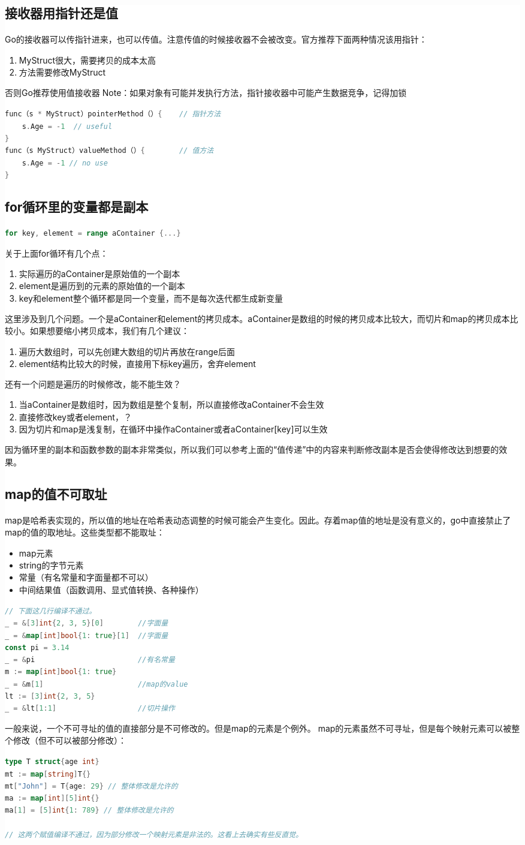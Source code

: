 ## 接收器用指针还是值
Go的接收器可以传指针进来，也可以传值。注意传值的时候接收器不会被改变。官方推荐下面两种情况该用指针：
1. MyStruct很大，需要拷贝的成本太高
2. 方法需要修改MyStruct

否则Go推荐使用值接收器
Note：如果对象有可能并发执行方法，指针接收器中可能产生数据竞争，记得加锁
```go
func（s * MyStruct）pointerMethod（）{    // 指针方法
    s.Age = -1  // useful
}
func（s MyStruct）valueMethod（）{        // 值方法
    s.Age = -1 // no use
}     
```

## for循环里的变量都是副本

```go 
for key, element = range aContainer {...}
```

关于上面for循环有几个点：
1. 实际遍历的aContainer是原始值的一个副本
2. element是遍历到的元素的原始值的一个副本
3. key和element整个循环都是同一个变量，而不是每次迭代都生成新变量

这里涉及到几个问题。一个是aContainer和element的拷贝成本。aContainer是数组的时候的拷贝成本比较大，而切片和map的拷贝成本比较小。如果想要缩小拷贝成本，我们有几个建议：
1. 遍历大数组时，可以先创建大数组的切片再放在range后面
2. element结构比较大的时候，直接用下标key遍历，舍弃element

还有一个问题是遍历的时候修改，能不能生效？
1. 当aContainer是数组时，因为数组是整个复制，所以直接修改aContainer不会生效
2. 直接修改key或者element，？
3. 因为切片和map是浅复制，在循环中操作aContainer或者aContainer[key]可以生效

因为循环里的副本和函数参数的副本非常类似，所以我们可以参考上面的“值传递”中的内容来判断修改副本是否会使得修改达到想要的效果。

## map的值不可取址
map是哈希表实现的，所以值的地址在哈希表动态调整的时候可能会产生变化。因此。存着map值的地址是没有意义的，go中直接禁止了map的值的取地址。这些类型都不能取址：

- map元素
- string的字节元素
- 常量（有名常量和字面量都不可以）
- 中间结果值（函数调用、显式值转换、各种操作）

```go
// 下面这几行编译不通过。
_ = &[3]int{2, 3, 5}[0]        //字面量
_ = &map[int]bool{1: true}[1]  //字面量
const pi = 3.14
_ = &pi                        //有名常量
m := map[int]bool{1: true}
_ = &m[1]                      //map的value
lt := [3]int{2, 3, 5}
_ = &lt[1:1]                   //切片操作
```
一般来说，一个不可寻址的值的直接部分是不可修改的。但是map的元素是个例外。 map的元素虽然不可寻址，但是每个映射元素可以被整个修改（但不可以被部分修改）：
```go
type T struct{age int}
mt := map[string]T{}
mt["John"] = T{age: 29} // 整体修改是允许的
ma := map[int][5]int{}
ma[1] = [5]int{1: 789} // 整体修改是允许的

// 这两个赋值编译不通过，因为部分修改一个映射元素是非法的。这看上去确实有些反直觉。
```